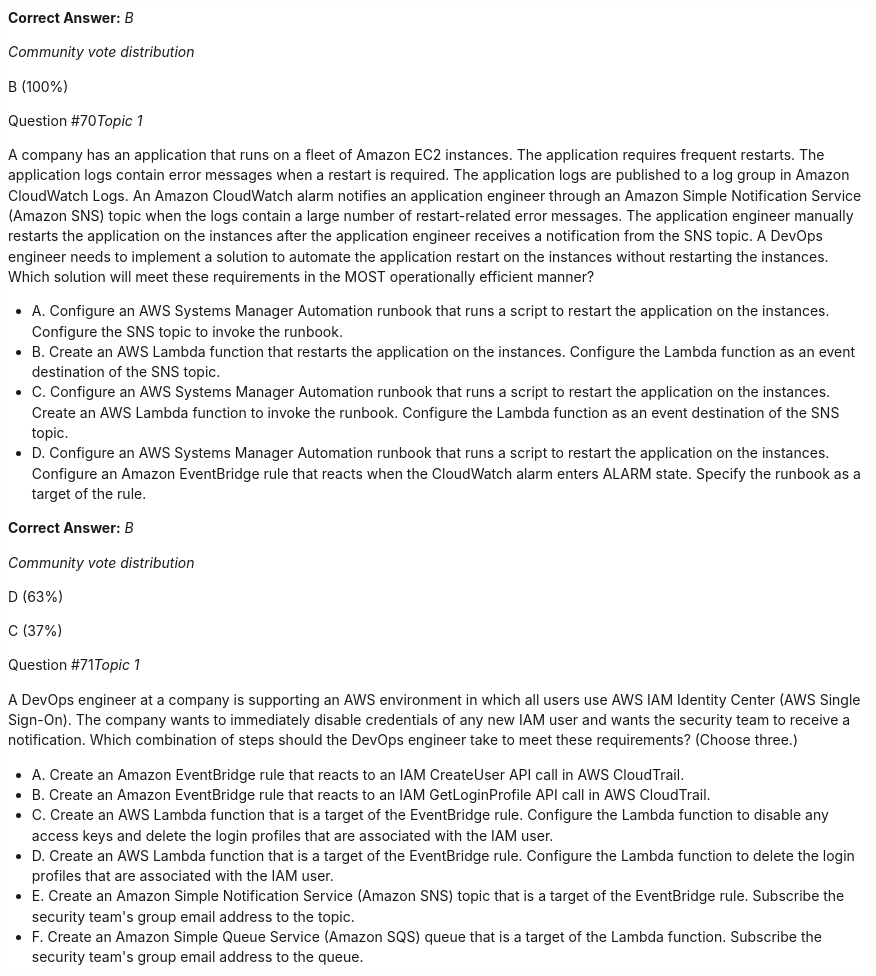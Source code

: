 **Correct Answer:** *B*

*Community vote distribution*

B (100%)



Question #70*Topic 1*

A company has an application that runs on a fleet of Amazon EC2 instances. The application requires frequent restarts. The application logs contain error messages when a restart is required. The application logs are published to a log group in Amazon CloudWatch Logs.
An Amazon CloudWatch alarm notifies an application engineer through an Amazon Simple Notification Service (Amazon SNS) topic when the logs contain a large number of restart-related error messages. The application engineer manually restarts the application on the instances after the application engineer receives a notification from the SNS topic.
A DevOps engineer needs to implement a solution to automate the application restart on the instances without restarting the instances.
Which solution will meet these requirements in the MOST operationally efficient manner?

- A. Configure an AWS Systems Manager Automation runbook that runs a script to restart the application on the instances. Configure the SNS topic to invoke the runbook.
- B. Create an AWS Lambda function that restarts the application on the instances. Configure the Lambda function as an event destination of the SNS topic.
- C. Configure an AWS Systems Manager Automation runbook that runs a script to restart the application on the instances. Create an AWS Lambda function to invoke the runbook. Configure the Lambda function as an event destination of the SNS topic.
- D. Configure an AWS Systems Manager Automation runbook that runs a script to restart the application on the instances. Configure an Amazon EventBridge rule that reacts when the CloudWatch alarm enters ALARM state. Specify the runbook as a target of the rule.

**Correct Answer:** *B*

*Community vote distribution*

D (63%)

C (37%)



Question #71*Topic 1*

A DevOps engineer at a company is supporting an AWS environment in which all users use AWS IAM Identity Center (AWS Single Sign-On). The company wants to immediately disable credentials of any new IAM user and wants the security team to receive a notification.
Which combination of steps should the DevOps engineer take to meet these requirements? (Choose three.)

- A. Create an Amazon EventBridge rule that reacts to an IAM CreateUser API call in AWS CloudTrail.
- B. Create an Amazon EventBridge rule that reacts to an IAM GetLoginProfile API call in AWS CloudTrail.
- C. Create an AWS Lambda function that is a target of the EventBridge rule. Configure the Lambda function to disable any access keys and delete the login profiles that are associated with the IAM user.
- D. Create an AWS Lambda function that is a target of the EventBridge rule. Configure the Lambda function to delete the login profiles that are associated with the IAM user.
- E. Create an Amazon Simple Notification Service (Amazon SNS) topic that is a target of the EventBridge rule. Subscribe the security team's group email address to the topic.
- F. Create an Amazon Simple Queue Service (Amazon SQS) queue that is a target of the Lambda function. Subscribe the security team's group email address to the queue.
